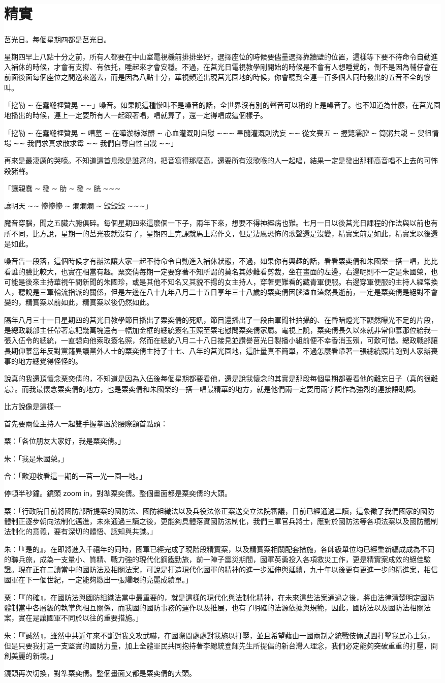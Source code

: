 # 精實

莒光日。每個星期四都是莒光日。

星期四早上八點十分之前，所有人都要在中山室電視機前排排坐好，選擇座位的時候要儘量選擇靠牆壁的位置，這樣等下要不待命令自動進入補休的時候，才會有支撐、有依托，睡起來才會安穩。不過，在莒光日電視教學剛開始的時候是不會有人想睡覺的，倒不是因為輔仔會在前面後面每個座位之間巡來巡去，而是因為八點十分，華視頻道出現莒光園地的時候，你會聽到全連一百多個人同時發出的五音不全的慘叫。

「挖勒 ∼ 在蠢縫裡贊晃 ∼∼」噪音。如果說這種慘叫不是噪音的話，全世界沒有別的聲音可以稱的上是噪音了。也不知道為什麼，在莒光園地播出的時候，連上一定要所有人一起跟著唱，唱就算了，還一定得唱成這個樣子。

「挖勒 ∼ 在蠢縫裡贊晃 ∼ 嘈墓 ∼ 在嘩淤棕滋髒 ∼ 心血灌溉則自慰 ∼∼∼ 旱髓灌溉則洗妄 ∼∼ 從文喪五 ∼ 握斃濡腔 ∼ 筒粥共覬 ∼ 叟徂情場 ∼∼ 我們求真求散求霉 ∼∼ 我們自尊自性自戕 ∼∼」

再來是最淒厲的哭嚎。不知道這首鳥歌是誰寫的，把音寫得那麼高，還要所有沒歌喉的人一起唱，結果一定是發出那種高音唱不上去的可怖殺豬聲。

「讓親蠢 ∼ 發 ∼ 肋 ∼ 發 ∼ 胱 ∼∼∼

讓明天 ∼∼ 慘慘慘 ∼ 爛爛爛 ∼ 毀毀毀 ∼∼∼」

魔音穿腦，聞之五臟六腑俱碎。每個星期四來這麼個一下子，兩年下來，想要不得神經病也難。七月一日以後莒光日課程的作法與以前也有所不同，比方說，星期一的莒光夜就沒有了，星期四上完課就馬上寫作文，但是淒厲恐怖的歌聲還是沒變，精實案前是如此，精實案以後還是如此。

噪音告一段落，這個時候才有辦法讓大家一起不待命令自動進入補休狀態，不過，如果你有興趣的話，看看粟奕倩和朱國榮一搭一唱，比比看誰的臉比較大，也實在相當有趣。粟奕倩每期一定要穿著不知所謂的莫名其妙難看剪裁，坐在畫面的左邊，右邊呢則不一定是朱國榮，也可能是後來主持華視午間新聞的朱國珍，或是其他不知名又其貌不揚的女主持人，穿著更難看的藏青軍便服。右邊穿軍便服的主持人經常換人，聽說是三軍輪流指派的關係，但是左邊在八十九年八月二十五日享年三十八歲的粟奕倩因腦溢血溘然長逝前，一定是粟奕倩是絕對不會變的，精實案以前如此，精實案以後仍然如此。

隔年八月三十一日星期四的莒光日教學節目播出了粟奕倩的死訊，節目還播出了一段由軍聞社拍攝的、在昏暗燈光下顯然曝光不足的片段，是總政戰部主任帶著忘記幾萬塊還有一幅加金框的總統簽名玉照至粟宅慰問粟奕倩家屬。電視上說，粟奕倩長久以來就非常仰慕那位給我一張入伍令的總統，一直想向他索取簽名照，然而在總統八月二十八日接見並讚譽莒光日製播小組前便不幸香消玉殞，可歎可惜。總政戰部讓長期仰慕當年反對黨籍異議黨外人士的粟奕倩主持了十七、八年的莒光園地，這肚量真不簡單，不過怎麼看帶著一張總統照片跑到人家辦喪事的地方總覺得怪怪的。

說真的我還頂懷念粟奕倩的，不知道是因為入伍後每個星期都要看他，還是說我懷念的其實是那段每個星期都要看他的難忘日子（真的很難忘）。而我最懷念粟奕倩的地方，也是粟奕倩和朱國榮的一搭一唱最精華的地方，就是他們兩一定要用兩字詞作為強烈的連接語助詞。

比方說像是這樣—

首先要兩位主持人一起雙手握拳置於腰際頷首點頭：

粟：「各位朋友大家好，我是粟奕倩。」

朱：「我是朱國榮。」

合：「歡迎收看這一期的—莒—光—園—地。」

停頓半秒鐘。鏡頭 zoom in，對準粟奕倩。整個畫面都是粟奕倩的大頭。

粟：「行政院日前將國防部所提案的國防法、國防組織法以及兵役法修正案送交立法院審議，日前已經通過二讀，這象徵了我們國家的國防體制正逐步朝向法制化邁進，未來通過三讀之後，更能夠具體落實國防法制化，我們三軍官兵將士，應對於國防法等各項法案以及國防體制法制化的意義，要有深切的體悟、認知與共識。」

朱：「『是的』，在即將進入千禧年的同時，國軍已經完成了現階段精實案，以及精實案相關配套措施，各師級單位均已經重新編成成為不同的聯兵旅，成為一支量小、質精、戰力強的現代化鋼鐵勁旅，前一陣子震災期間，國軍英勇投入各項救災工作，更是精實案成效的絕佳驗證。現在正在二讀當中的國防法及相關法案，可說是打造現代化國軍的精神的進一步延伸與延續，九十年以後更有更進一步的精進案，相信國軍在下一個世紀，一定能夠繳出一張耀眼的亮麗成績單。」

粟：「『的確』，在國防法與國防組織法當中最重要的，就是這樣的現代化與法制化精神，在未來這些法案通過之後，將由法律清楚明定國防體制當中各層級的執掌與相互關係，而我國的國防事務的運作以及推展，也有了明確的法源依據與規範，因此，國防法以及國防法相關法案，實在是讓國軍不同於以往的重要措施。」

朱：「『誠然』，雖然中共近年來不斷對我文攻武嚇，在國際間處處對我施以打壓，並且希望藉由一國兩制之統戰伎倆試圖打擊我民心士氣，但是只要我打造一支堅實的國防力量，加上全體軍民共同抱持著李總統登輝先生所提倡的新台灣人理念，我們必定能夠突破重重的打壓，開創美麗的新境。」

鏡頭再次切換，對準粟奕倩。整個畫面又都是粟奕倩的大頭。
